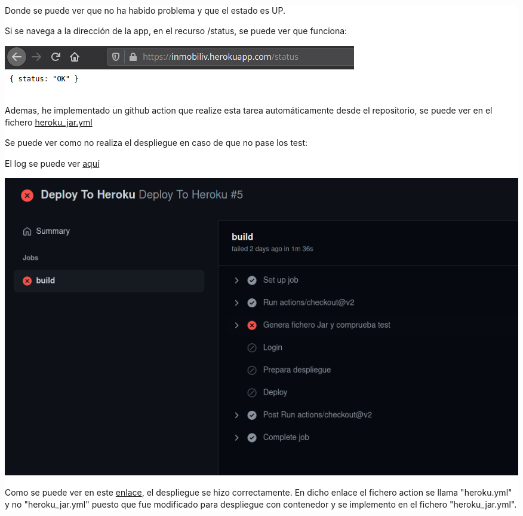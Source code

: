 Donde se puede ver que no ha habido problema y que el estado es UP.

Si se navega a la dirección de la app, en el recurso /status, se puede ver que funciona:

![status](../../img/entrega7/jar/status.png)

Ademas, he implementado un github action que realize esta tarea automáticamente desde el repositorio, se puede ver en el fichero [heroku_jar.yml](../../../.github/workflows/heroku_jar.yml)

Se puede ver como no realiza el despliegue en caso de que no pase los test:

El log se puede ver [aquí](https://github.com/rauldpm/InmobilIV/runs/1687653686?check_suite_focus=true)

![test fail](../../img/entrega7/jar/test_fail.png)

Como se puede ver en este [enlace](https://github.com/rauldpm/InmobilIV/runs/1688822411?check_suite_focus=true), el despliegue se hizo correctamente. En dicho enlace el fichero action se llama "heroku.yml" y no "heroku_jar.yml" puesto que fue modificado para despliegue con contenedor y se implemento en el fichero "heroku_jar.yml".
